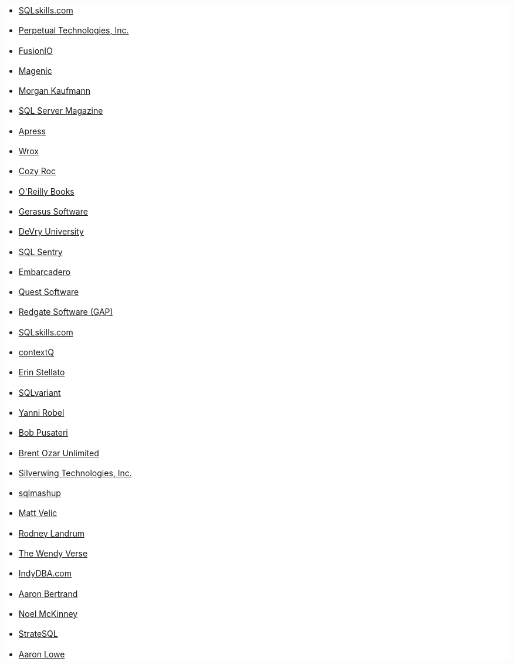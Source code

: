 - [SQLskills.com](http://www.sqlskills.com/)
 
- [Perpetual Technologies, Inc.](http://www.perptech.com)
 
- [FusionIO](http://www.fusionio.com/solutions/microsoft-sql-server/)
 
- [Magenic](http://www.magenic.com)
 
- [Morgan Kaufmann](http://www.nxtbook.com/nxtbooks/elsevier/MK2010G/)
 
- [SQL Server Magazine](http://www.sqlmag.com)
 
- [Apress](http://www.apress.com/)
 
- [Wrox](http://www.wrox.com/WileyCDA/)
 
- [Cozy Roc](http://www.cozyroc.com)
 
- [O'Reilly Books](http://oreilly.com/)
 
- [Gerasus Software](http://www.gerasus.com/)
 
- [DeVry University](http://www.devryuniversitycampus.org/Chicago/Addison-Campus.html)
 
- [SQL Sentry](http://www.sqlsentry.com/)
 
- [Embarcadero](http://www.embarcadero.com)
 
- [Quest Software](https://www.quest.com/)
 
- [Redgate Software (GAP)](http://rd.gt/2j7SNf9)
 
- [SQLskills.com](http://www.sqlskills.com/)
 
- [contextQ](http://contextQ.com)
 
- [Erin Stellato](http://www.erinstellato.com)
 
- [SQLvariant](http://sqlvariant.com/)
 
- [Yanni Robel](http://yannirobel.com)
 
- [Bob Pusateri](http://www.bobpusateri.com)
 
- [Brent Ozar Unlimited](http://www.brentozar.com)
 
- [Silverwing Technologies, Inc.](http://www.programmersedge.com)
 
- [sqlmashup](http://www.sqlmashup.com)
 
- [Matt Velic](http://mattvelic.com)
 
- [Rodney Landrum](http://www.simple-talk.com/community/blogs/rodney/default.aspx)
 
- [The Wendy Verse](http://wendyverse.blogspot.com)
 
- [IndyDBA.com](http://IndyDBA.com)
 
- [Aaron Bertrand](http://sqlblog.com/blogs/aaron_bertrand/)
 
- [Noel McKinney](http://noelmckinney.com/)
 
- [StrateSQL](http://www.jasonstrate.com)
 
- [Aaron Lowe](http://www.aaronlowe.net/)
 